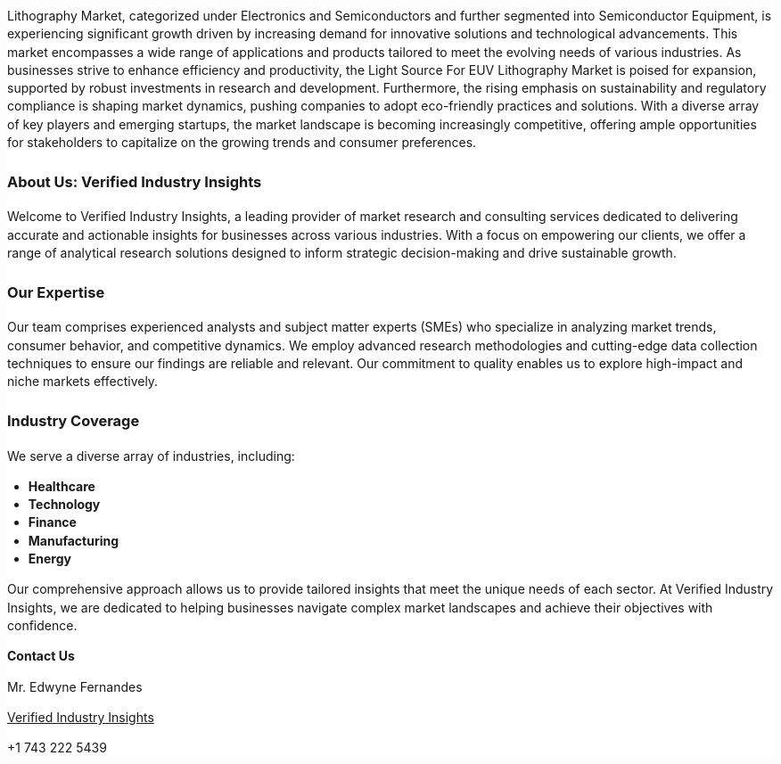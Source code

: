 Lithography Market, categorized under Electronics and Semiconductors and further segmented into Semiconductor Equipment, is experiencing significant growth driven by increasing demand for innovative solutions and technological advancements. This market encompasses a wide range of applications and products tailored to meet the evolving needs of various industries. As businesses strive to enhance efficiency and productivity, the Light Source For EUV Lithography Market is poised for expansion, supported by robust investments in research and development. Furthermore, the rising emphasis on sustainability and regulatory compliance is shaping market dynamics, pushing companies to adopt eco-friendly practices and solutions. With a diverse array of key players and emerging startups, the market landscape is becoming increasingly competitive, offering ample opportunities for stakeholders to capitalize on the growing trends and consumer preferences.</p><h3>About Us: Verified Industry Insights</h3><p>Welcome to Verified Industry Insights, a leading provider of market research and consulting services dedicated to delivering accurate and actionable insights for businesses across various industries. With a focus on empowering our clients, we offer a range of analytical research solutions designed to inform strategic decision-making and drive sustainable growth.</p><h3>Our Expertise</h3><p>Our team comprises experienced analysts and subject matter experts (SMEs) who specialize in analyzing market trends, consumer behavior, and competitive dynamics. We employ advanced research methodologies and cutting-edge data collection techniques to ensure our findings are reliable and relevant. Our commitment to quality enables us to explore high-impact and niche markets effectively.</p><h3>Industry Coverage</h3><p>We serve a diverse array of industries, including:</p><ul><li><strong>Healthcare</strong></li><li><strong>Technology</strong></li><li><strong>Finance</strong></li><li><strong>Manufacturing</strong></li><li><strong>Energy</strong></li></ul><p>Our comprehensive approach allows us to provide tailored insights that meet the unique needs of each sector. At Verified Industry Insights, we are dedicated to helping businesses navigate complex market landscapes and achieve their objectives with confidence.</p><p><strong>Contact Us</strong></p><p>Mr. Edwyne Fernandes</p><p><a href="https://www.verifiedindustryinsights.com/">Verified Industry Insights</a></p><p>+1 743 222 5439</p>
